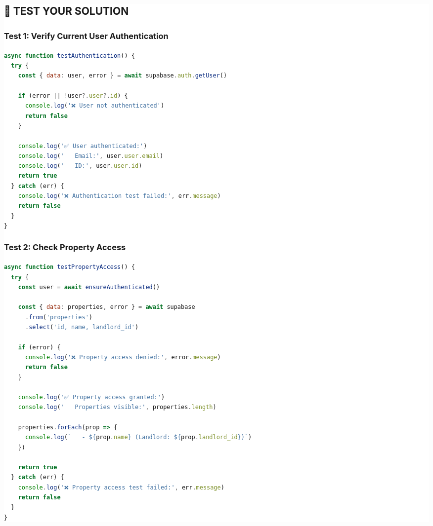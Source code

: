 ## 🧪 TEST YOUR SOLUTION

### **Test 1: Verify Current User Authentication**

```javascript
async function testAuthentication() {
  try {
    const { data: user, error } = await supabase.auth.getUser()
    
    if (error || !user?.user?.id) {
      console.log('❌ User not authenticated')
      return false
    }
    
    console.log('✅ User authenticated:')
    console.log('   Email:', user.user.email)
    console.log('   ID:', user.user.id)
    return true
  } catch (err) {
    console.log('❌ Authentication test failed:', err.message)
    return false
  }
}
```

### **Test 2: Check Property Access**

```javascript
async function testPropertyAccess() {
  try {
    const user = await ensureAuthenticated()
    
    const { data: properties, error } = await supabase
      .from('properties')
      .select('id, name, landlord_id')
    
    if (error) {
      console.log('❌ Property access denied:', error.message)
      return false
    }
    
    console.log('✅ Property access granted:')
    console.log('   Properties visible:', properties.length)
    
    properties.forEach(prop => {
      console.log(`   - ${prop.name} (Landlord: ${prop.landlord_id})`)
    })
    
    return true
  } catch (err) {
    console.log('❌ Property access test failed:', err.message)
    return false
  }
}
```
